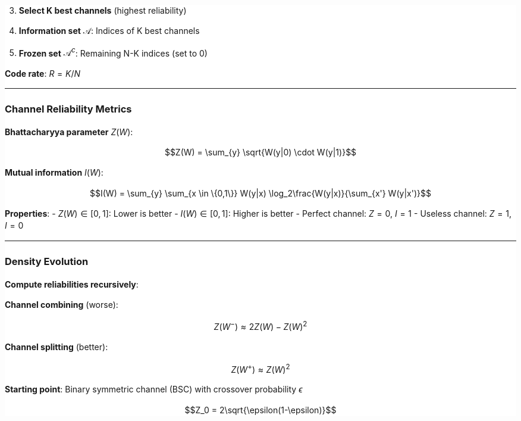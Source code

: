 3.  **Select K best channels** (highest reliability)

4.  **Information set** $`\mathcal{A}`$: Indices of K best channels

5.  **Frozen set** $`\mathcal{A}^c`$: Remaining N-K indices (set to
    0)

**Code rate**: $`R = K/N`$

<div class="center">

------------------------------------------------------------------------

</div>

### Channel Reliability Metrics

**Bhattacharyya parameter** $`Z(W)`$:

``` math
Z(W) = \sum_{y} \sqrt{W(y|0) \cdot W(y|1)}
```

**Mutual information** $`I(W)`$:

``` math
I(W) = \sum_{y} \sum_{x \in \{0,1\}} W(y|x) \log_2\frac{W(y|x)}{\sum_{x'} W(y|x')}
```

**Properties**: - $`Z(W) \in [0, 1]`$: Lower is better -
$`I(W) \in [0, 1]`$: Higher is better - Perfect channel: $`Z = 0`$,
$`I = 1`$ - Useless channel: $`Z = 1`$, $`I = 0`$

<div class="center">

------------------------------------------------------------------------

</div>

### Density Evolution

**Compute reliabilities recursively**:

**Channel combining** (worse):

``` math
Z(W^-) \approx 2Z(W) - Z(W)^2
```

**Channel splitting** (better):

``` math
Z(W^+) \approx Z(W)^2
```

**Starting point**: Binary symmetric channel (BSC) with crossover
probability $`\epsilon`$

``` math
Z_0 = 2\sqrt{\epsilon(1-\epsilon)}
```
